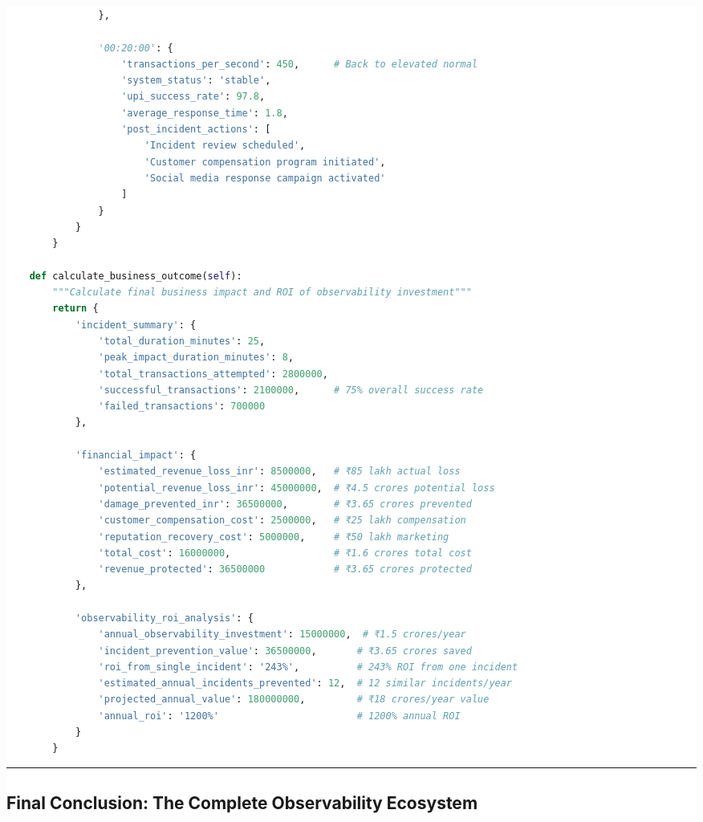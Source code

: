 ```python
                },
                
                '00:20:00': {
                    'transactions_per_second': 450,      # Back to elevated normal
                    'system_status': 'stable',
                    'upi_success_rate': 97.8,
                    'average_response_time': 1.8,
                    'post_incident_actions': [
                        'Incident review scheduled',
                        'Customer compensation program initiated',
                        'Social media response campaign activated'
                    ]
                }
            }
        }
    
    def calculate_business_outcome(self):
        """Calculate final business impact and ROI of observability investment"""
        return {
            'incident_summary': {
                'total_duration_minutes': 25,
                'peak_impact_duration_minutes': 8,
                'total_transactions_attempted': 2800000,
                'successful_transactions': 2100000,      # 75% overall success rate
                'failed_transactions': 700000
            },
            
            'financial_impact': {
                'estimated_revenue_loss_inr': 8500000,   # ₹85 lakh actual loss
                'potential_revenue_loss_inr': 45000000,  # ₹4.5 crores potential loss
                'damage_prevented_inr': 36500000,        # ₹3.65 crores prevented
                'customer_compensation_cost': 2500000,   # ₹25 lakh compensation
                'reputation_recovery_cost': 5000000,     # ₹50 lakh marketing
                'total_cost': 16000000,                  # ₹1.6 crores total cost
                'revenue_protected': 36500000            # ₹3.65 crores protected
            },
            
            'observability_roi_analysis': {
                'annual_observability_investment': 15000000,  # ₹1.5 crores/year
                'incident_prevention_value': 36500000,       # ₹3.65 crores saved
                'roi_from_single_incident': '243%',          # 243% ROI from one incident
                'estimated_annual_incidents_prevented': 12,  # 12 similar incidents/year
                'projected_annual_value': 180000000,         # ₹18 crores/year value
                'annual_roi': '1200%'                        # 1200% annual ROI
            }
        }
```

---

## Final Conclusion: The Complete Observability Ecosystem
